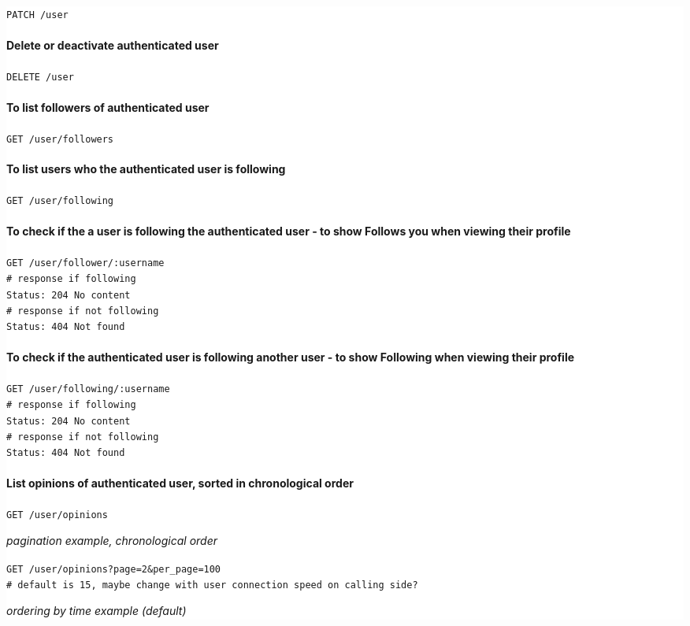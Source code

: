 ```http
PATCH /user
```

#### Delete or deactivate authenticated user

```http
DELETE /user
```

#### To list followers of authenticated user

```http
GET /user/followers
```

#### To list users who the authenticated user is following

```http
GET /user/following
```

#### To check if the a user is following the authenticated user - to show **Follows you** when viewing their profile

```http
GET /user/follower/:username
# response if following
Status: 204 No content
# response if not following
Status: 404 Not found
```

#### To check if the authenticated user is following another user - to show **Following** when viewing their profile

```http
GET /user/following/:username
# response if following
Status: 204 No content
# response if not following
Status: 404 Not found
```

#### List opinions of authenticated user, sorted in chronological order

```http
GET /user/opinions
```

*pagination example, chronological order*

```http
GET /user/opinions?page=2&per_page=100 
# default is 15, maybe change with user connection speed on calling side?
```

*ordering by time example (default)*
